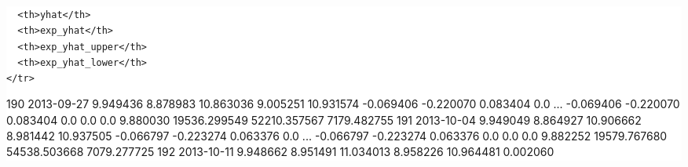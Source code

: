       <th>yhat</th>
      <th>exp_yhat</th>
      <th>exp_yhat_upper</th>
      <th>exp_yhat_lower</th>
    </tr>
  </thead>
  <tbody>
    <tr>
      <th>190</th>
      <td>2013-09-27</td>
      <td>9.949436</td>
      <td>8.878983</td>
      <td>10.863036</td>
      <td>9.005251</td>
      <td>10.931574</td>
      <td>-0.069406</td>
      <td>-0.220070</td>
      <td>0.083404</td>
      <td>0.0</td>
      <td>...</td>
      <td>-0.069406</td>
      <td>-0.220070</td>
      <td>0.083404</td>
      <td>0.0</td>
      <td>0.0</td>
      <td>0.0</td>
      <td>9.880030</td>
      <td>19536.299549</td>
      <td>52210.357567</td>
      <td>7179.482755</td>
    </tr>
    <tr>
      <th>191</th>
      <td>2013-10-04</td>
      <td>9.949049</td>
      <td>8.864927</td>
      <td>10.906662</td>
      <td>8.981442</td>
      <td>10.937505</td>
      <td>-0.066797</td>
      <td>-0.223274</td>
      <td>0.063376</td>
      <td>0.0</td>
      <td>...</td>
      <td>-0.066797</td>
      <td>-0.223274</td>
      <td>0.063376</td>
      <td>0.0</td>
      <td>0.0</td>
      <td>0.0</td>
      <td>9.882252</td>
      <td>19579.767680</td>
      <td>54538.503668</td>
      <td>7079.277725</td>
    </tr>
    <tr>
      <th>192</th>
      <td>2013-10-11</td>
      <td>9.948662</td>
      <td>8.951491</td>
      <td>11.034013</td>
      <td>8.958226</td>
      <td>10.964481</td>
      <td>0.002060</td>